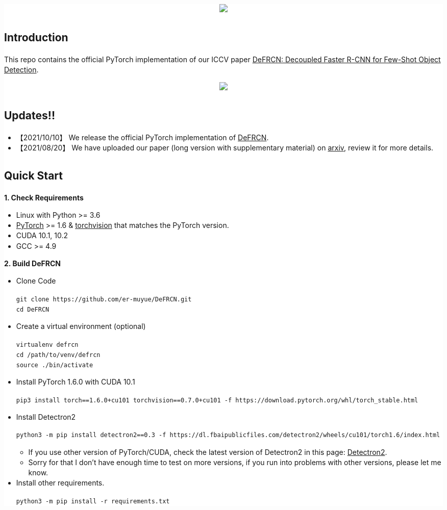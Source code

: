<div align="center"><img src="assets/header.png" width="840"></div>

## Introduction

This repo contains the official PyTorch implementation of our ICCV paper
[DeFRCN: Decoupled Faster R-CNN for Few-Shot Object Detection](https://arxiv.org/abs/2108.09017).

<div align="center"><img src="assets/arch.png" width="800"></div>

## Updates!!
* 【2021/10/10】 We release the official PyTorch implementation of [DeFRCN](https://github.com/er-muyue/DeFRCN).
* 【2021/08/20】 We have uploaded our paper (long version with supplementary material) on [arxiv](https://arxiv.org/abs/2108.09017), review it for more details.

## Quick Start

**1. Check Requirements**
* Linux with Python >= 3.6
* [PyTorch](https://pytorch.org/get-started/locally/) >= 1.6 & [torchvision](https://github.com/pytorch/vision/) that matches the PyTorch version.
* CUDA 10.1, 10.2
* GCC >= 4.9

**2. Build DeFRCN**
* Clone Code
  ```angular2html
  git clone https://github.com/er-muyue/DeFRCN.git
  cd DeFRCN
  ```
* Create a virtual environment (optional)
  ```angular2html
  virtualenv defrcn
  cd /path/to/venv/defrcn
  source ./bin/activate
  ```
* Install PyTorch 1.6.0 with CUDA 10.1 
  ```shell
  pip3 install torch==1.6.0+cu101 torchvision==0.7.0+cu101 -f https://download.pytorch.org/whl/torch_stable.html
  ```
* Install Detectron2
  ```angular2html
  python3 -m pip install detectron2==0.3 -f https://dl.fbaipublicfiles.com/detectron2/wheels/cu101/torch1.6/index.html
  ```
  - If you use other version of PyTorch/CUDA, check the latest version of Detectron2 in this page: [Detectron2](https://github.com/facebookresearch/detectron2/releases). 
  - Sorry for that I don’t have enough time to test on more versions, if you run into problems with other versions, please let me know.
* Install other requirements. 
  ```angular2html
  python3 -m pip install -r requirements.txt
  ```
